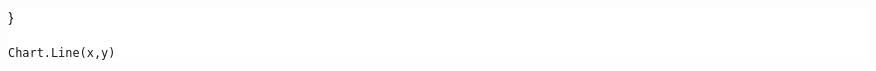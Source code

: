 }
</script></div>


```python
Chart.Line(x,y)
```


<div><div id="cbb16922-3486-4bba-a5ef-860ab1f8b7ca"></div><script type="text/javascript">
var renderPlotly_cbb1692234864bbaa5ef860ab1f8b7ca = function() {
    var fsharpPlotlyRequire = requirejs.config({context:'fsharp-plotly',paths:{plotly:'https://cdn.plot.ly/plotly-2.21.0.min'}}) || require;
    fsharpPlotlyRequire(['plotly'], function(Plotly) {
        var data = [{"type":"scatter","mode":"lines","x":[1,2,5],"y":[3,4,2],"marker":{},"line":{}}];